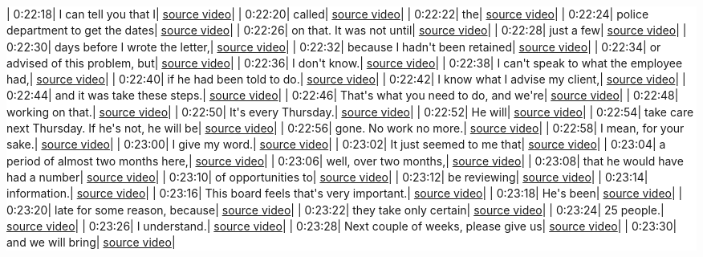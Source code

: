 | 0:22:18| I can tell you that I| [source video](https://archive.org/details/beerbrd090324?start=1338)|
| 0:22:20| called| [source video](https://archive.org/details/beerbrd090324?start=1340)|
| 0:22:22| the| [source video](https://archive.org/details/beerbrd090324?start=1342)|
| 0:22:24| police department to get the dates| [source video](https://archive.org/details/beerbrd090324?start=1344)|
| 0:22:26| on that. It was not until| [source video](https://archive.org/details/beerbrd090324?start=1346)|
| 0:22:28| just a few| [source video](https://archive.org/details/beerbrd090324?start=1348)|
| 0:22:30| days before I wrote the letter,| [source video](https://archive.org/details/beerbrd090324?start=1350)|
| 0:22:32| because I hadn't been retained| [source video](https://archive.org/details/beerbrd090324?start=1352)|
| 0:22:34| or advised of this problem, but| [source video](https://archive.org/details/beerbrd090324?start=1354)|
| 0:22:36| I don't know.| [source video](https://archive.org/details/beerbrd090324?start=1356)|
| 0:22:38| I can't speak to what the employee had,| [source video](https://archive.org/details/beerbrd090324?start=1358)|
| 0:22:40| if he had been told to do.| [source video](https://archive.org/details/beerbrd090324?start=1360)|
| 0:22:42| I know what I advise my client,| [source video](https://archive.org/details/beerbrd090324?start=1362)|
| 0:22:44| and it was take these steps.| [source video](https://archive.org/details/beerbrd090324?start=1364)|
| 0:22:46| That's what you need to do, and we're| [source video](https://archive.org/details/beerbrd090324?start=1366)|
| 0:22:48| working on that.| [source video](https://archive.org/details/beerbrd090324?start=1368)|
| 0:22:50| It's every Thursday.| [source video](https://archive.org/details/beerbrd090324?start=1370)|
| 0:22:52| He will| [source video](https://archive.org/details/beerbrd090324?start=1372)|
| 0:22:54| take care next Thursday. If he's not, he will be| [source video](https://archive.org/details/beerbrd090324?start=1374)|
| 0:22:56| gone. No work no more.| [source video](https://archive.org/details/beerbrd090324?start=1376)|
| 0:22:58| I mean, for your sake.| [source video](https://archive.org/details/beerbrd090324?start=1378)|
| 0:23:00| I give my word.| [source video](https://archive.org/details/beerbrd090324?start=1380)|
| 0:23:02| It just seemed to me that| [source video](https://archive.org/details/beerbrd090324?start=1382)|
| 0:23:04| a period of almost two months here,| [source video](https://archive.org/details/beerbrd090324?start=1384)|
| 0:23:06| well, over two months,| [source video](https://archive.org/details/beerbrd090324?start=1386)|
| 0:23:08| that he would have had a number| [source video](https://archive.org/details/beerbrd090324?start=1388)|
| 0:23:10| of opportunities to| [source video](https://archive.org/details/beerbrd090324?start=1390)|
| 0:23:12| be reviewing| [source video](https://archive.org/details/beerbrd090324?start=1392)|
| 0:23:14| information.| [source video](https://archive.org/details/beerbrd090324?start=1394)|
| 0:23:16| This board feels that's very important.| [source video](https://archive.org/details/beerbrd090324?start=1396)|
| 0:23:18| He's been| [source video](https://archive.org/details/beerbrd090324?start=1398)|
| 0:23:20| late for some reason, because| [source video](https://archive.org/details/beerbrd090324?start=1400)|
| 0:23:22| they take only certain| [source video](https://archive.org/details/beerbrd090324?start=1402)|
| 0:23:24| 25 people.| [source video](https://archive.org/details/beerbrd090324?start=1404)|
| 0:23:26| I understand.| [source video](https://archive.org/details/beerbrd090324?start=1406)|
| 0:23:28| Next couple of weeks, please give us| [source video](https://archive.org/details/beerbrd090324?start=1408)|
| 0:23:30| and we will bring| [source video](https://archive.org/details/beerbrd090324?start=1410)|